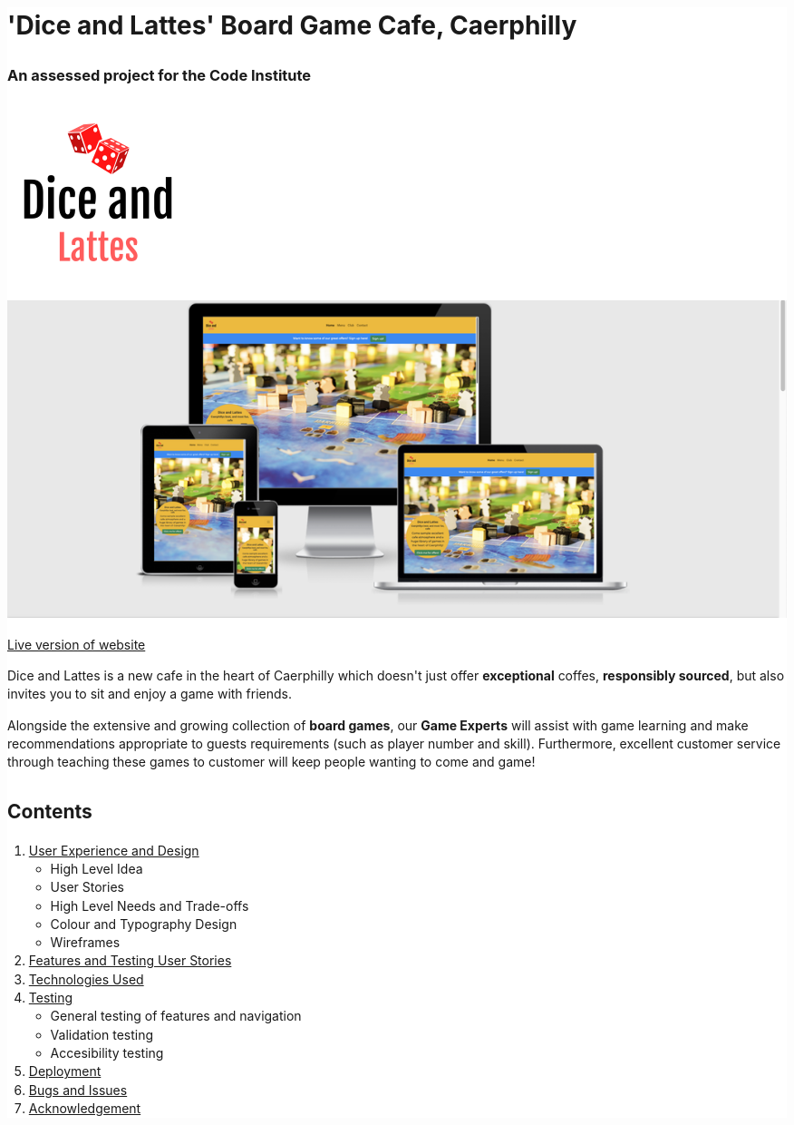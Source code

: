 # 'Dice and Lattes' Board Game Cafe, Caerphilly
### An assessed project for the Code Institute

![Cafe Logo](assets/images/dice-and-lattes-logo.png "Cafe Logo")

![Mock-ups](docs/images/mock-up.png "Mock-ups")

[Live version of website](https://michaelpearce21.github.io/CI_MS1_DAL/)

Dice and Lattes is a new cafe in the heart of Caerphilly which doesn't just offer **exceptional** coffes, **responsibly sourced**, but also invites you to sit and enjoy a game with friends. 

Alongside the extensive and growing collection of **board games**, our **Game Experts** will assist with game learning and make recommendations appropriate to guests requirements (such as player number and skill). Furthermore, excellent customer service through teaching these games to customer will keep people wanting to come and game!

## Contents

1. [User Experience and Design](#user-experience-and-design)
     * High Level Idea
     * User Stories
     * High Level Needs and Trade-offs
     * Colour and Typography Design
     * Wireframes
2. [Features and Testing User Stories](#features-and-testing-user-stories)
3. [Technologies Used](#technologies-used)
4. [Testing](#testing)
     * General testing of features and navigation
     * Validation testing
     * Accesibility testing
5. [Deployment](#deployment)
6. [Bugs and Issues](#bugs-and-issues)
7. [Acknowledgement](#acknowledgements)